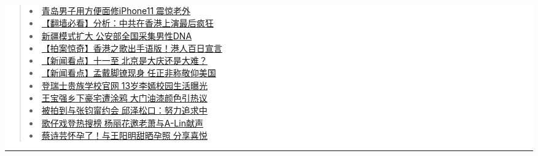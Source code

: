 > <li><a href="http://www.epochtimes.com/gb/19/9/25/n11546708.htm">青岛男子用方便面修iPhone11 震惊老外</a></li>
> <li><a href="http://www.epochtimes.com/gb/19/9/25/n11545125.htm">【翻墙必看】分析：中共在香港上演最后疯狂</a></li>
> <li><a href="http://www.epochtimes.com/gb/19/9/25/n11546501.htm">新疆模式扩大 公安部全国采集男性DNA</a></li>
> <li><a href="http://www.epochtimes.com/gb/19/9/26/n11547040.htm">【拍案惊奇】香港之歌出手语版！港人百日宣言</a></li>
> <li><a href="http://www.epochtimes.com/gb/19/9/26/n11548856.htm">【新闻看点】十一至 北京是大庆还是大难？</a></li>
> <li><a href="http://www.epochtimes.com/gb/19/9/24/n11544091.htm">【新闻看点】孟戴脚镣现身 任正非称敬仰美国</a></li>
> <li><a href="http://www.epochtimes.com/gb/19/9/24/n11544222.htm">登瑞士贵族学校官网 13岁李嫣校园生活曝光</a></li>
> <li><a href="http://www.epochtimes.com/gb/19/9/24/n11544375.htm">王宝强乡下豪宅遭涂鸦 大门油漆颜色引热议</a></li>
> <li><a href="http://www.epochtimes.com/gb/19/9/25/n11545153.htm">被拍到与张钧甯约会 邱泽松口：努力追求中</a></li>
> <li><a href="http://www.epochtimes.com/gb/19/9/25/n11545320.htm">歌仔戏登热搜榜 杨丽花邀老萧与A-Lin献声</a></li>
> <li><a href="http://www.epochtimes.com/gb/19/9/26/n11547898.htm">蔡诗芸怀孕了！与王阳明甜晒孕照 分享喜悦</a></li>
<hr>
